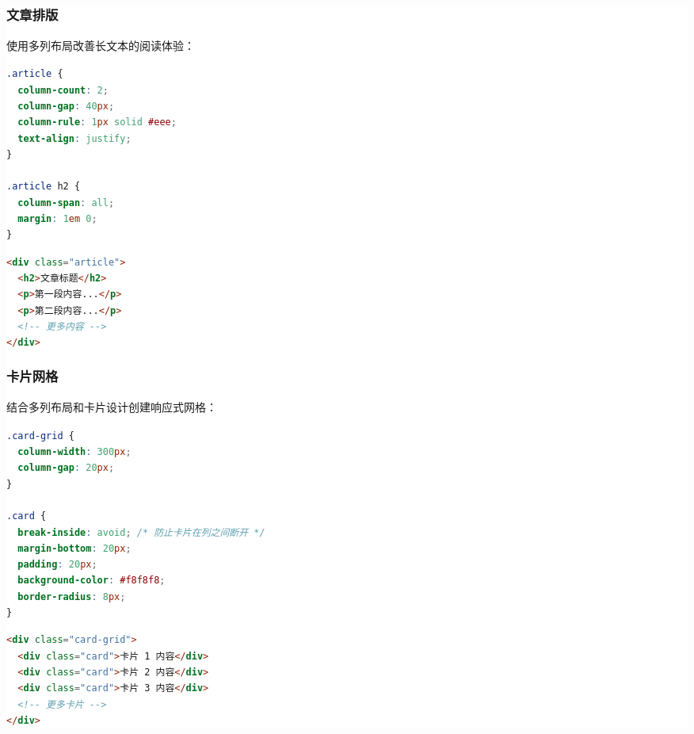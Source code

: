 ### 文章排版

使用多列布局改善长文本的阅读体验：

```css
.article {
  column-count: 2;
  column-gap: 40px;
  column-rule: 1px solid #eee;
  text-align: justify;
}

.article h2 {
  column-span: all;
  margin: 1em 0;
}
```

```html
<div class="article">
  <h2>文章标题</h2>
  <p>第一段内容...</p>
  <p>第二段内容...</p>
  <!-- 更多内容 -->
</div>
```

### 卡片网格

结合多列布局和卡片设计创建响应式网格：

```css
.card-grid {
  column-width: 300px;
  column-gap: 20px;
}

.card {
  break-inside: avoid; /* 防止卡片在列之间断开 */
  margin-bottom: 20px;
  padding: 20px;
  background-color: #f8f8f8;
  border-radius: 8px;
}
```

```html
<div class="card-grid">
  <div class="card">卡片 1 内容</div>
  <div class="card">卡片 2 内容</div>
  <div class="card">卡片 3 内容</div>
  <!-- 更多卡片 -->
</div>
```
